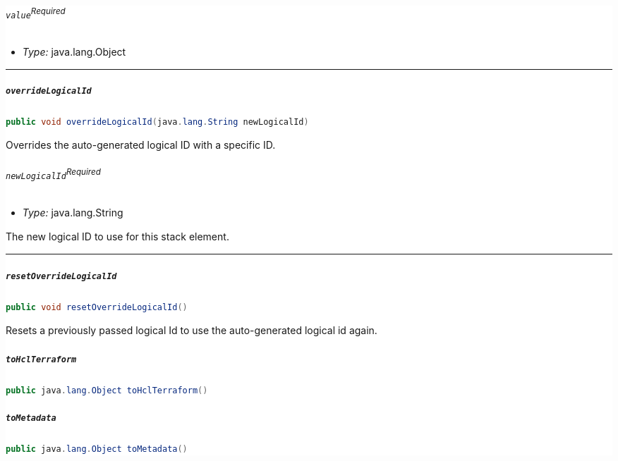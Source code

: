 
###### `value`<sup>Required</sup> <a name="value" id="rhizo-co-terraform-provider-oci.dataSafeSdmMaskingPolicyDifference.DataSafeSdmMaskingPolicyDifference.addOverride.parameter.value"></a>

- *Type:* java.lang.Object

---

##### `overrideLogicalId` <a name="overrideLogicalId" id="rhizo-co-terraform-provider-oci.dataSafeSdmMaskingPolicyDifference.DataSafeSdmMaskingPolicyDifference.overrideLogicalId"></a>

```java
public void overrideLogicalId(java.lang.String newLogicalId)
```

Overrides the auto-generated logical ID with a specific ID.

###### `newLogicalId`<sup>Required</sup> <a name="newLogicalId" id="rhizo-co-terraform-provider-oci.dataSafeSdmMaskingPolicyDifference.DataSafeSdmMaskingPolicyDifference.overrideLogicalId.parameter.newLogicalId"></a>

- *Type:* java.lang.String

The new logical ID to use for this stack element.

---

##### `resetOverrideLogicalId` <a name="resetOverrideLogicalId" id="rhizo-co-terraform-provider-oci.dataSafeSdmMaskingPolicyDifference.DataSafeSdmMaskingPolicyDifference.resetOverrideLogicalId"></a>

```java
public void resetOverrideLogicalId()
```

Resets a previously passed logical Id to use the auto-generated logical id again.

##### `toHclTerraform` <a name="toHclTerraform" id="rhizo-co-terraform-provider-oci.dataSafeSdmMaskingPolicyDifference.DataSafeSdmMaskingPolicyDifference.toHclTerraform"></a>

```java
public java.lang.Object toHclTerraform()
```

##### `toMetadata` <a name="toMetadata" id="rhizo-co-terraform-provider-oci.dataSafeSdmMaskingPolicyDifference.DataSafeSdmMaskingPolicyDifference.toMetadata"></a>

```java
public java.lang.Object toMetadata()
```
